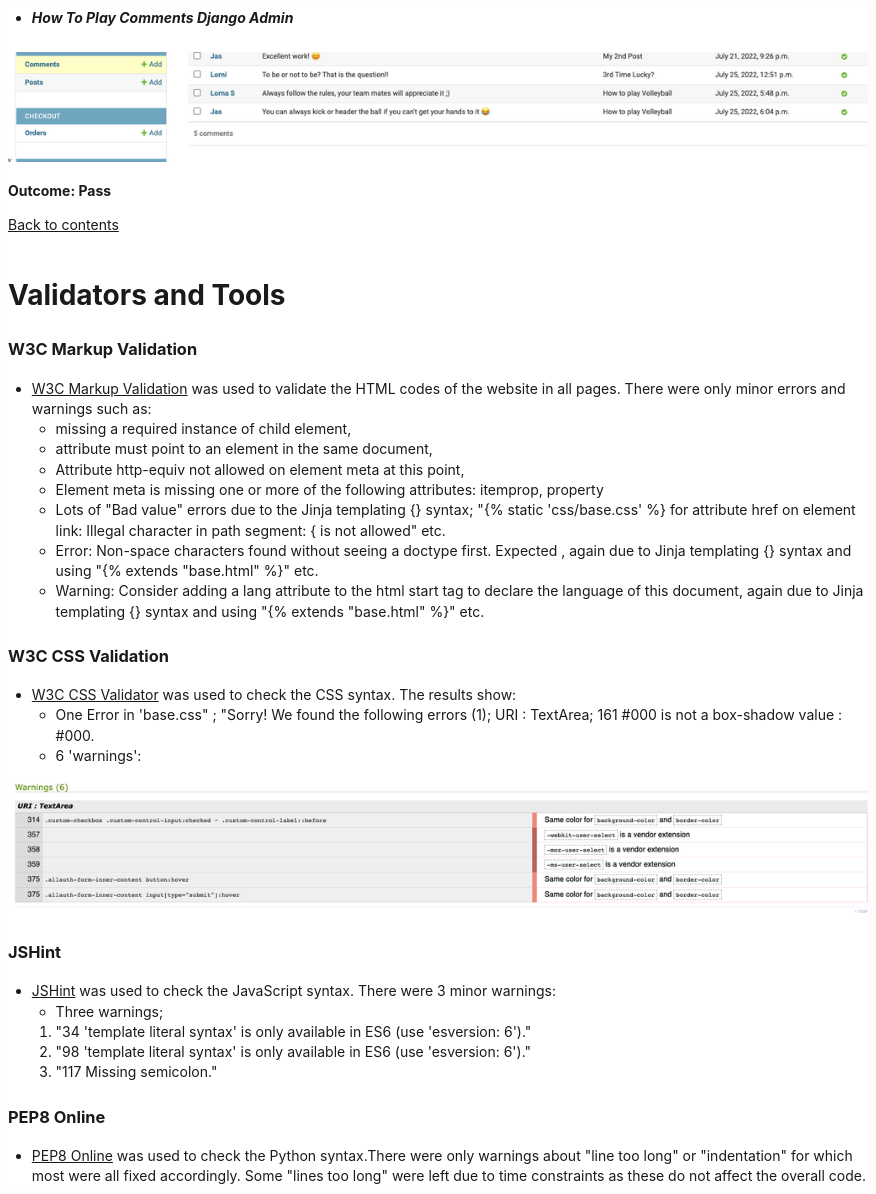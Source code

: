 - ##### How To Play Comments Django Admin
![How To Play Comments Django Admin](static/testingimages/HowToPlayCommentsDjangoAdmin.png "HowToPlayCommentsDjangoAdmin")

**Outcome: Pass**

[Back to contents](#contents)

# Validators and Tools
### W3C Markup Validation
* [W3C Markup Validation](https://validator.w3.org/) was used to validate the HTML codes of the website in all pages. There were only minor errors and warnings such as:
  - missing a required instance of child element,
  - attribute must point to an element in the same document, 
  - Attribute http-equiv not allowed on element meta at this point,
  - Element meta is missing one or more of the following attributes: itemprop, property
  - Lots of "Bad value" errors due to the Jinja templating {} syntax; "{% static 'css/base.css' %} for attribute href on element link: Illegal character in path segment: { is not allowed" etc. 
  - Error: Non-space characters found without seeing a doctype first. Expected <!DOCTYPE html>, again due to Jinja templating {} syntax and using "{% extends "base.html" %}" etc.
  - Warning: Consider adding a lang attribute to the html start tag to declare the language of this document, again due to Jinja templating {} syntax and using "{% extends "base.html" %}" etc.

### W3C CSS Validation

* [W3C CSS Validator](https://jigsaw.w3.org/css-validator/) was used to check the CSS syntax. The results show:
  - One Error in 'base.css" ; "Sorry! We found the following errors (1); URI : TextArea; 161		#000 is not a box-shadow value : #000. 
  - 6 'warnings':

![Base Css Validator Warnings](static/testingimages/BaseCssValidatorWarnings.png "BaseCssValidatorWarnings")

### JSHint
* [JSHint](https://jshint.com/) was used to check the JavaScript syntax. There were 3 minor warnings:
  - Three warnings; 
   1. "34	'template literal syntax' is only available in ES6 (use 'esversion: 6')."
   2. "98	'template literal syntax' is only available in ES6 (use 'esversion: 6')."
   3. "117	Missing semicolon."
### PEP8 Online
* [PEP8 Online](http://pep8online.com/) was used to check the Python syntax.There were only warnings about "line too long" or "indentation" for which most were all fixed accordingly. Some "lines too long" were left due to time constraints as these do not affect the overall code.
